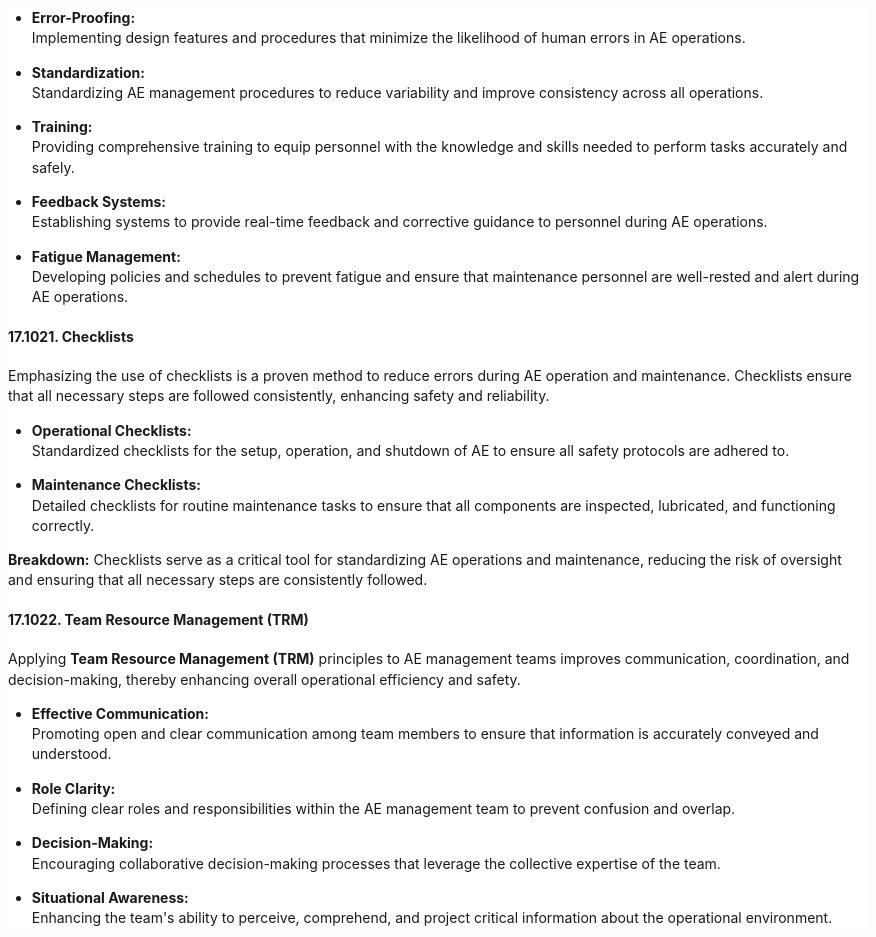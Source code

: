 - **Error-Proofing:**  
  Implementing design features and procedures that minimize the likelihood of human errors in AE operations.
  
- **Standardization:**  
  Standardizing AE management procedures to reduce variability and improve consistency across all operations.
  
- **Training:**  
  Providing comprehensive training to equip personnel with the knowledge and skills needed to perform tasks accurately and safely.
  
- **Feedback Systems:**  
  Establishing systems to provide real-time feedback and corrective guidance to personnel during AE operations.
  
- **Fatigue Management:**  
  Developing policies and schedules to prevent fatigue and ensure that maintenance personnel are well-rested and alert during AE operations.

#### 17.1021. Checklists

Emphasizing the use of checklists is a proven method to reduce errors during AE operation and maintenance. Checklists ensure that all necessary steps are followed consistently, enhancing safety and reliability.

- **Operational Checklists:**  
  Standardized checklists for the setup, operation, and shutdown of AE to ensure all safety protocols are adhered to.
  
- **Maintenance Checklists:**  
  Detailed checklists for routine maintenance tasks to ensure that all components are inspected, lubricated, and functioning correctly.

**Breakdown:** Checklists serve as a critical tool for standardizing AE operations and maintenance, reducing the risk of oversight and ensuring that all necessary steps are consistently followed.

#### 17.1022. Team Resource Management (TRM)

Applying **Team Resource Management (TRM)** principles to AE management teams improves communication, coordination, and decision-making, thereby enhancing overall operational efficiency and safety.

- **Effective Communication:**  
  Promoting open and clear communication among team members to ensure that information is accurately conveyed and understood.
  
- **Role Clarity:**  
  Defining clear roles and responsibilities within the AE management team to prevent confusion and overlap.
  
- **Decision-Making:**  
  Encouraging collaborative decision-making processes that leverage the collective expertise of the team.
  
- **Situational Awareness:**  
  Enhancing the team's ability to perceive, comprehend, and project critical information about the operational environment.
